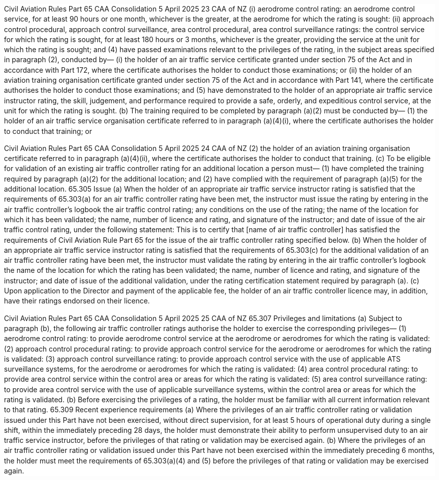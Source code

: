Civil Aviation Rules   Part 65   CAA Consolidation  5 April 2025   23   CAA of NZ  (i)   aerodrome   control   rating:   an   aerodrome   control service, for at least 90 hours or one month, whichever is the greater, at the aerodrome for which the rating is sought:  (ii)   approach   control   procedural,   approach   control surveillance,   area   control   procedural,   area   control surveillance ratings: the control service for which the rating is sought, for at least 180 hours or 3 months, whichever is the greater, providing the service at the unit for which the rating is sought; and  (4)   have passed examinations relevant to the privileges of the rating,   in   the   subject   areas   specified   in   paragraph   (2), conducted by—  (i)   the holder of an air traffic service certificate granted under section 75 of the Act and in accordance with Part 172, where the certificate authorises the holder to conduct those examinations; or  (ii)   the   holder   of   an   aviation   training   organisation certificate granted under section 75 of the Act and in accordance   with   Part   141,   where   the   certificate authorises the holder to conduct those examinations; and  (5)   have demonstrated to the holder of an appropriate air traffic service   instructor   rating,   the   skill,   judgement,   and performance   required   to   provide   a   safe,   orderly,   and expeditious control service, at the unit for which the rating is sought.  (b)   The training required to be completed by paragraph (a)(2) must be conducted by—  (1)   the holder of an air traffic service organisation certificate referred   to   in   paragraph   (a)(4)(i),   where   the   certificate authorises the holder to conduct that training; or

Civil Aviation Rules   Part 65   CAA Consolidation  5 April 2025   24   CAA of NZ  (2)   the holder of an aviation training organisation certificate referred   to   in   paragraph   (a)(4)(ii),   where   the   certificate authorises the holder to conduct that training.  (c)   To be eligible for validation of an existing air traffic controller rating for an additional location a person must—  (1)   have completed the training required by paragraph (a)(2) for the additional location; and  (2)   have complied with the requirement of paragraph (a)(5) for the additional location.  65.305   Issue  (a)   When the holder of an appropriate air traffic service instructor rating is satisfied that the requirements of 65.303(a) for an air traffic controller rating have been met, the instructor must issue the rating by entering in the air traffic controller’s logbook the air traffic control rating; any conditions on the use of the rating; the name of the location for which it has been validated; the name, number of licence and rating, and signature of the instructor; and date of issue of the air traffic control rating, under the following statement:  This is to certify that [name of air traffic controller] has satisfied the requirements of Civil Aviation Rule Part 65 for the issue of the air traffic controller rating specified below.  (b)   When the holder of an appropriate air traffic service instructor rating is satisfied that the requirements of 65.303(c) for the additional validation of an air traffic controller rating have been met, the instructor must validate the rating by entering in the air traffic controller’s logbook the name of the location for which the rating has been validated; the name, number of licence and rating, and signature of the instructor; and date of issue of the additional   validation,   under   the   rating   certification statement required by paragraph (a).  (c)   Upon application to the Director and payment of the applicable fee, the holder of an air traffic controller licence may, in addition, have their ratings endorsed on their licence.

Civil Aviation Rules   Part 65   CAA Consolidation  5 April 2025   25   CAA of NZ  65.307   Privileges and limitations  (a)   Subject to paragraph (b), the following air traffic controller ratings authorise the holder to exercise the corresponding privileges—  (1)   aerodrome   control   rating:   to   provide   aerodrome   control service at the aerodrome or aerodromes for which the rating is validated:  (2)   approach   control   procedural   rating:   to   provide   approach control service for the aerodrome or aerodromes for which the rating is validated:  (3)   approach control surveillance rating: to provide approach control service with the use of applicable ATS surveillance systems, for the aerodrome or aerodromes for which the rating is validated:  (4)   area control procedural rating: to provide area control service within the control area or areas for which the rating is validated:  (5)   area control surveillance rating: to provide area control service with the use of applicable surveillance systems, within the control area or areas for which the rating is validated.  (b)   Before exercising the privileges of a rating, the holder must be familiar with all current information relevant to that rating.  65.309   Recent experience requirements  (a)   Where the privileges of an air traffic controller rating or validation issued under this Part have not been exercised, without direct supervision, for at least 5 hours of operational duty during a single shift, within the immediately preceding 28 days, the holder must demonstrate their ability to perform unsupervised duty to an air traffic service instructor, before the privileges of that rating or validation may be exercised again.  (b)   Where the privileges of an air traffic controller rating or validation issued under this Part have not been exercised within the immediately preceding   6   months,   the   holder   must   meet   the   requirements   of 65.303(a)(4) and (5) before the privileges of that rating or validation may be exercised again.
